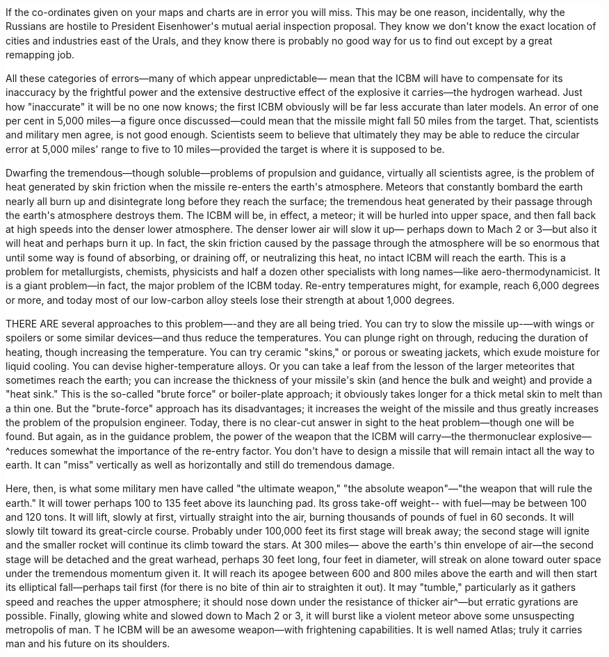 If the co-ordinates given on your maps and charts are in error you will miss. This may be one reason, incidentally, why the Russians are hostile to President Eisenhower's mutual aerial inspection proposal. They know we don't know the exact location of cities and industries east of the Urals, and they know there is probably no good way for us to find out except by a great remapping job. 

All these categories of errors—many of which appear unpredictable— mean that the ICBM will have to compensate for its inaccuracy by the frightful power and the extensive destructive effect of the explosive it carries—the hydrogen warhead. Just how "inaccurate" it will be no one now knows; the first ICBM obviously will be far less accurate than later models. An error of one per cent in 5,000 miles—a figure once discussed—could mean that the missile might fall 50 miles from the target. That, scientists and military men agree, is not good enough. Scientists seem to believe that ultimately they may be able to reduce the circular error at 5,000 miles' range to five to 10 miles—provided the target is where it is supposed to be. 

Dwarfing the tremendous—though soluble—problems of propulsion and guidance, virtually all scientists agree, is the problem of heat generated by skin friction when the missile re-enters the earth's atmosphere. Meteors that constantly bombard the earth nearly all burn up and disintegrate long before they reach the surface; the tremendous heat generated by their passage through the earth's atmosphere destroys them. The ICBM will be, in effect, a meteor; it will be hurled into upper space, and then fall back at high speeds into the denser lower atmosphere. The denser lower air will slow it up— perhaps down to Mach 2 or 3—but also it will heat and perhaps burn it up. In fact, the skin friction caused by the passage through the atmosphere will be so enormous that until some way is found of absorbing, or draining off, or neutralizing this heat, no intact ICBM will reach the earth. This is a problem for metallurgists, chemists, physicists and half a dozen other specialists with long names—like aero-thermodynamicist. It is a giant problem—in fact, the major problem of the ICBM today. Re-entry temperatures might, for example, reach 6,000 degrees or more, and today most of our low-carbon alloy steels lose their strength at about 1,000 degrees. 

THERE ARE several approaches to this problem—-and they are all being tried. You can try to slow the missile up-—with wings or spoilers or some similar devices—and thus reduce the temperatures. You can plunge right on through, reducing the duration of heating, though increasing the temperature. You can try ceramic "skins," or porous or sweating jackets, which exude moisture for liquid cooling. You can devise higher-temperature alloys. Or you can take a leaf from the lesson of the larger meteorites that sometimes reach the earth; you can increase the thickness of your missile's skin (and hence the bulk and weight) and provide a "heat sink." This is the so-called "brute force" or boiler-plate approach; it obviously takes longer for a thick metal skin to melt than a thin one. But the "brute-force" approach has its disadvantages; it increases the weight of the missile and thus greatly increases the problem of the propulsion engineer. Today, there is no clear-cut answer in sight to the heat problem—though one will be found. But again, as in the guidance problem, the power of the weapon that the ICBM will carry—the thermonuclear explosive—^reduces somewhat the importance of the re-entry factor. You don't have to design a missile that will remain intact all the way to earth. It can "miss" vertically as well as horizontally and still do tremendous damage. 

Here, then, is what some military men have called "the ultimate weapon," "the absolute weapon"—"the weapon that will rule the earth." It will tower perhaps 100 to 135 feet above its launching pad. Its gross take-off weight-- with fuel—may be between 100 and 120 tons. It will lift, slowly at first, virtually straight into the air, burning thousands of pounds of fuel in 60 seconds. It will slowly tilt toward its great-circle course. Probably under 100,000 feet its first stage will break away; the second stage will ignite and the smaller rocket will continue its climb toward the stars. At 300 miles— above the earth's thin envelope of air—the second stage will be detached and the great warhead, perhaps 30 feet long, four feet in diameter, will streak on alone toward outer space under the tremendous momentum given it. It will reach its apogee between 600 and 800 miles above the earth and will then start its elliptical fall—perhaps tail first (for there is no bite of thin air to straighten it out). It may "tumble," particularly as it gathers speed and reaches the upper atmosphere; it should nose down under the resistance of thicker air^—but erratic gyrations are possible. Finally, glowing white and slowed down to Mach 2 or 3, it will burst like a violent meteor above some unsuspecting metropolis of man. T he ICBM will be an awesome weapon—with frightening capabilities. It is well named Atlas; truly it carries man and his future on its shoulders. 
